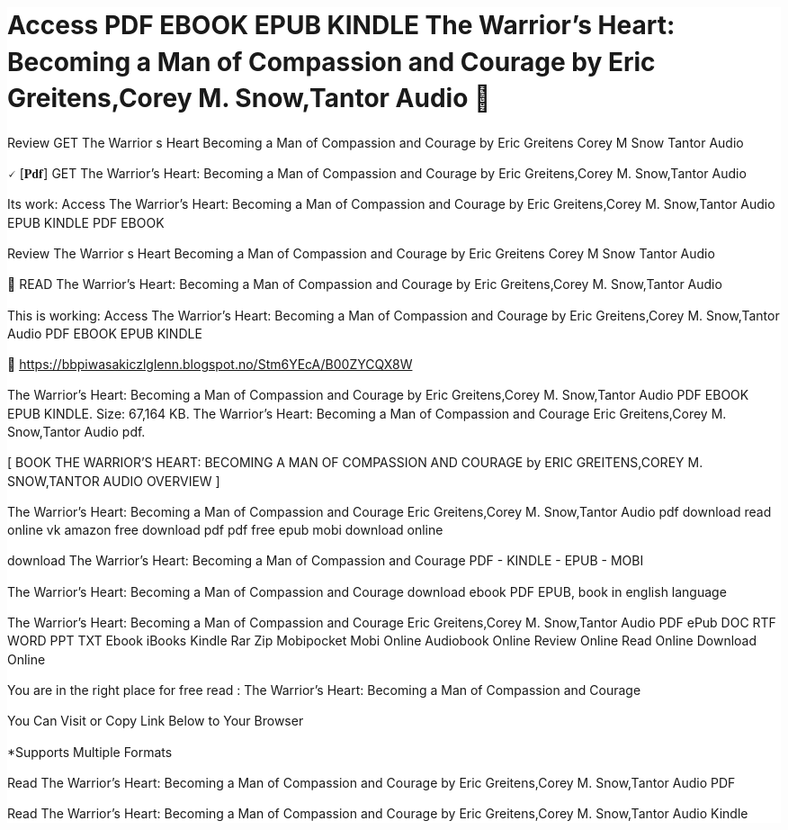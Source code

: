 # Access PDF EBOOK EPUB KINDLE The Warrior’s Heart: Becoming a Man of Compassion and Courage by  Eric Greitens,Corey M. Snow,Tantor Audio 📮
Review GET The Warrior s Heart Becoming a Man of Compassion and Courage by Eric Greitens Corey M Snow Tantor Audio

🗸 [𝐏𝐝𝐟] GET The Warrior’s Heart: Becoming a Man of Compassion and Courage by Eric Greitens,Corey M. Snow,Tantor Audio

Its work: Access The Warrior’s Heart: Becoming a Man of Compassion and Courage by Eric Greitens,Corey M. Snow,Tantor Audio EPUB KINDLE PDF EBOOK


Review The Warrior s Heart Becoming a Man of Compassion and Courage by Eric Greitens Corey M Snow Tantor Audio

📮 READ The Warrior’s Heart: Becoming a Man of Compassion and Courage by Eric Greitens,Corey M. Snow,Tantor Audio

This is working: Access The Warrior’s Heart: Becoming a Man of Compassion and Courage by Eric Greitens,Corey M. Snow,Tantor Audio PDF EBOOK EPUB KINDLE



🎁 https://bbpiwasakiczlglenn.blogspot.no/Stm6YEcA/B00ZYCQX8W



The Warrior’s Heart: Becoming a Man of Compassion and Courage by Eric Greitens,Corey M. Snow,Tantor Audio PDF EBOOK EPUB KINDLE. Size: 67,164 KB. The Warrior’s Heart: Becoming a Man of Compassion and Courage Eric Greitens,Corey M. Snow,Tantor Audio pdf.

[ BOOK THE WARRIOR’S HEART: BECOMING A MAN OF COMPASSION AND COURAGE by ERIC GREITENS,COREY M. SNOW,TANTOR AUDIO OVERVIEW ]

The Warrior’s Heart: Becoming a Man of Compassion and Courage Eric Greitens,Corey M. Snow,Tantor Audio pdf download read online vk amazon free download pdf pdf free epub mobi download online

download The Warrior’s Heart: Becoming a Man of Compassion and Courage PDF - KINDLE - EPUB - MOBI

The Warrior’s Heart: Becoming a Man of Compassion and Courage download ebook PDF EPUB, book in english language

The Warrior’s Heart: Becoming a Man of Compassion and Courage Eric Greitens,Corey M. Snow,Tantor Audio PDF ePub DOC RTF WORD PPT TXT Ebook iBooks Kindle Rar Zip Mobipocket Mobi Online Audiobook Online Review Online Read Online Download Online

You are in the right place for free read : The Warrior’s Heart: Becoming a Man of Compassion and Courage

You Can Visit or Copy Link Below to Your Browser

*Supports Multiple Formats

Read The Warrior’s Heart: Becoming a Man of Compassion and Courage by Eric Greitens,Corey M. Snow,Tantor Audio PDF

Read The Warrior’s Heart: Becoming a Man of Compassion and Courage by Eric Greitens,Corey M. Snow,Tantor Audio Kindle
